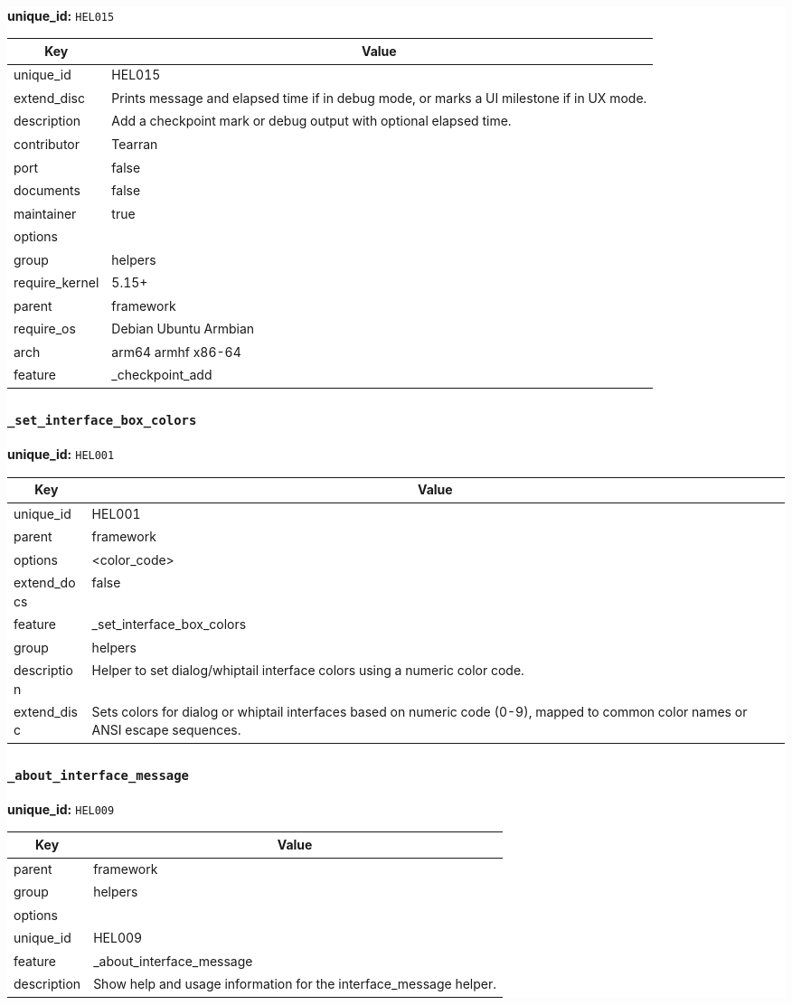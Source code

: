 **unique_id:** `HEL015`

| Key         | Value |
|-------------|-------|
| unique_id | HEL015 |
| extend_disc | Prints message and elapsed time if in debug mode, or marks a UI milestone if in UX mode. |
| description | Add a checkpoint mark or debug output with optional elapsed time. |
| contributor | Tearran |
| port | false |
| documents | false |
| maintainer | true |
| options | <type> <message> |
| group | helpers |
| require_kernel | 5.15+ |
| parent | framework |
| require_os | Debian Ubuntu Armbian |
| arch | arm64 armhf x86-64 |
| feature | _checkpoint_add |
### `_set_interface_box_colors`

**unique_id:** `HEL001`

| Key         | Value |
|-------------|-------|
| unique_id | HEL001 |
| parent | framework |
| options | <color_code> |
| extend_docs | false |
| feature | _set_interface_box_colors |
| group | helpers |
| description | Helper to set dialog/whiptail interface colors using a numeric color code. |
| extend_disc | Sets colors for dialog or whiptail interfaces based on numeric code (0-9), mapped to common color names or ANSI escape sequences. |
### `_about_interface_message`

**unique_id:** `HEL009`

| Key         | Value |
|-------------|-------|
| parent | framework |
| group | helpers |
| options |  |
| unique_id | HEL009 |
| feature | _about_interface_message |
| description | Show help and usage information for the interface_message helper. |